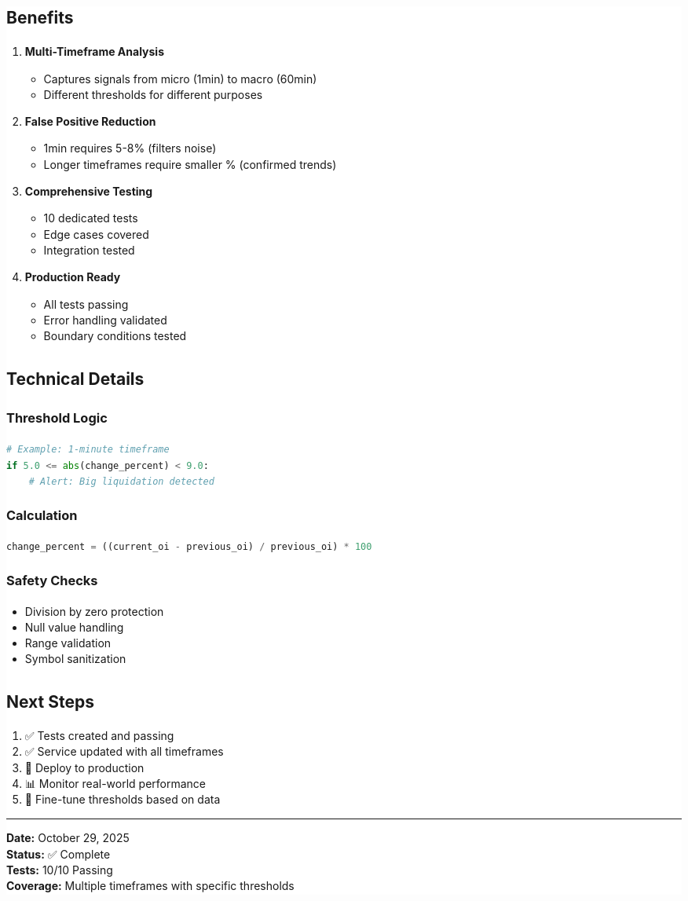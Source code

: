 ## Benefits

1. **Multi-Timeframe Analysis**
   - Captures signals from micro (1min) to macro (60min)
   - Different thresholds for different purposes

2. **False Positive Reduction**
   - 1min requires 5-8% (filters noise)
   - Longer timeframes require smaller % (confirmed trends)

3. **Comprehensive Testing**
   - 10 dedicated tests
   - Edge cases covered
   - Integration tested

4. **Production Ready**
   - All tests passing
   - Error handling validated
   - Boundary conditions tested

## Technical Details

### Threshold Logic
```python
# Example: 1-minute timeframe
if 5.0 <= abs(change_percent) < 9.0:
    # Alert: Big liquidation detected
```

### Calculation
```python
change_percent = ((current_oi - previous_oi) / previous_oi) * 100
```

### Safety Checks
- Division by zero protection
- Null value handling
- Range validation
- Symbol sanitization

## Next Steps

1. ✅ Tests created and passing
2. ✅ Service updated with all timeframes
3. 🔄 Deploy to production
4. 📊 Monitor real-world performance
5. 🎯 Fine-tune thresholds based on data

---

**Date:** October 29, 2025  
**Status:** ✅ Complete  
**Tests:** 10/10 Passing  
**Coverage:** Multiple timeframes with specific thresholds
